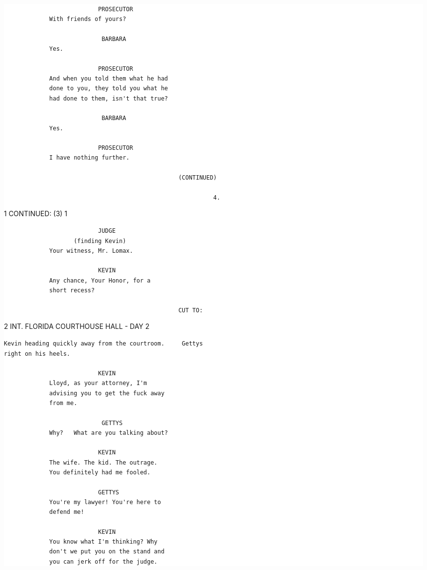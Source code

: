                                PROSECUTOR
                 With friends of yours?

                                BARBARA
                 Yes.

                               PROSECUTOR
                 And when you told them what he had
                 done to you, they told you what he
                 had done to them, isn't that true?

                                BARBARA
                 Yes.

                               PROSECUTOR
                 I have nothing further.

                                                      (CONTINUED)

                                                                4.

1   CONTINUED:    (3)                                                1

                               JUDGE
                        (finding Kevin)
                 Your witness, Mr. Lomax.

                               KEVIN
                 Any chance, Your Honor, for a
                 short recess?

                                                      CUT TO:


2   INT. FLORIDA COURTHOUSE HALL - DAY                               2

    Kevin heading quickly away from the courtroom.     Gettys
    right on his heels.

                               KEVIN
                 Lloyd, as your attorney, I'm
                 advising you to get the fuck away
                 from me.

                                GETTYS
                 Why?   What are you talking about?

                               KEVIN
                 The wife. The kid. The outrage.
                 You definitely had me fooled.

                               GETTYS
                 You're my lawyer! You're here to
                 defend me!

                               KEVIN
                 You know what I'm thinking? Why
                 don't we put you on the stand and
                 you can jerk off for the judge.
